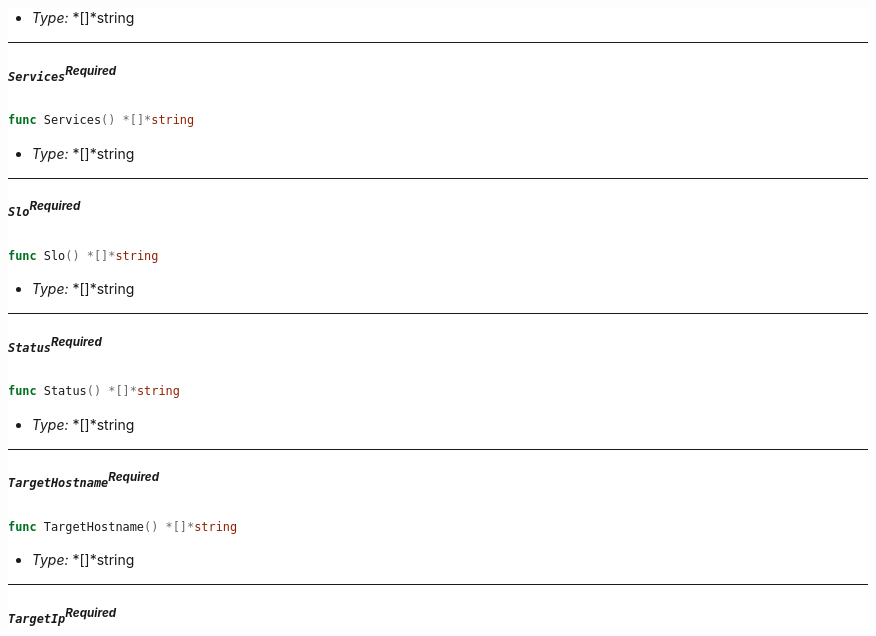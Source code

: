- *Type:* *[]*string

---

##### `Services`<sup>Required</sup> <a name="Services" id="@cdktf/provider-cloudflare.dataCloudflareNotificationPolicies.DataCloudflareNotificationPoliciesResultFiltersOutputReference.property.services"></a>

```go
func Services() *[]*string
```

- *Type:* *[]*string

---

##### `Slo`<sup>Required</sup> <a name="Slo" id="@cdktf/provider-cloudflare.dataCloudflareNotificationPolicies.DataCloudflareNotificationPoliciesResultFiltersOutputReference.property.slo"></a>

```go
func Slo() *[]*string
```

- *Type:* *[]*string

---

##### `Status`<sup>Required</sup> <a name="Status" id="@cdktf/provider-cloudflare.dataCloudflareNotificationPolicies.DataCloudflareNotificationPoliciesResultFiltersOutputReference.property.status"></a>

```go
func Status() *[]*string
```

- *Type:* *[]*string

---

##### `TargetHostname`<sup>Required</sup> <a name="TargetHostname" id="@cdktf/provider-cloudflare.dataCloudflareNotificationPolicies.DataCloudflareNotificationPoliciesResultFiltersOutputReference.property.targetHostname"></a>

```go
func TargetHostname() *[]*string
```

- *Type:* *[]*string

---

##### `TargetIp`<sup>Required</sup> <a name="TargetIp" id="@cdktf/provider-cloudflare.dataCloudflareNotificationPolicies.DataCloudflareNotificationPoliciesResultFiltersOutputReference.property.targetIp"></a>
